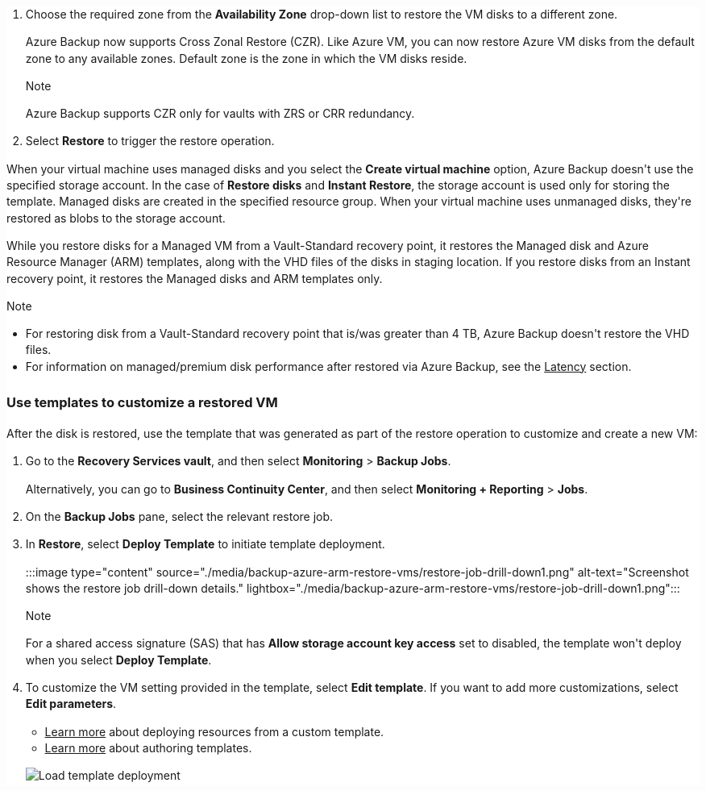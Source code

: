 1. Choose the required zone from the **Availability Zone** drop-down list to restore the VM disks to a different zone.

   Azure Backup now supports Cross Zonal Restore (CZR). Like Azure VM, you can now restore Azure VM disks from the default zone to any available zones. Default zone is the zone in which the VM disks reside.

   >[!Note]
   >Azure Backup supports CZR only for vaults with ZRS or CRR redundancy.

1. Select **Restore** to trigger the restore operation.

When your virtual machine uses managed disks and you select the **Create virtual machine** option, Azure Backup doesn't use the specified storage account. In the case of **Restore disks** and **Instant Restore**, the storage account is used only for storing the template. Managed disks are created in the specified resource group. When your virtual machine uses unmanaged disks, they're restored as blobs to the storage account.

While you restore disks for a Managed VM from a Vault-Standard recovery point, it restores the Managed disk and Azure Resource Manager (ARM) templates, along with the VHD files of the disks in staging location. If you restore disks from an Instant recovery point, it restores the Managed disks and ARM templates only.

>[!Note]
>- For restoring disk from a Vault-Standard recovery point that is/was greater than 4 TB, Azure Backup doesn't restore the VHD files.
>- For information on managed/premium disk performance after restored via Azure Backup, see the [Latency](/azure/virtual-machines/premium-storage-performance#latency) section.

### Use templates to customize a restored VM

After the disk is restored, use the template that was generated as part of the restore operation to customize and create a new VM:

1. Go to the **Recovery Services vault**, and then select **Monitoring** > **Backup Jobs**.

   Alternatively, you can go to **Business Continuity Center**, and then select **Monitoring + Reporting** > **Jobs**. 

1. On the **Backup Jobs** pane, select the relevant restore job.

1. In **Restore**, select **Deploy Template** to initiate template deployment.

    :::image type="content" source="./media/backup-azure-arm-restore-vms/restore-job-drill-down1.png" alt-text="Screenshot shows the restore job drill-down details." lightbox="./media/backup-azure-arm-restore-vms/restore-job-drill-down1.png":::
   
   >[!Note]
   >For a shared access signature (SAS) that has **Allow storage account key access** set to disabled, the template won't deploy when you select **Deploy Template**.

1. To customize the VM setting provided in the template, select **Edit template**. If you want to add more customizations, select **Edit parameters**.
    - [Learn more](../azure-resource-manager/templates/deploy-portal.md#deploy-resources-from-custom-template) about deploying resources from a custom template.
    - [Learn more](../azure-resource-manager/templates/syntax.md) about authoring templates.

   ![Load template deployment](./media/backup-azure-arm-restore-vms/edit-template1.png)
